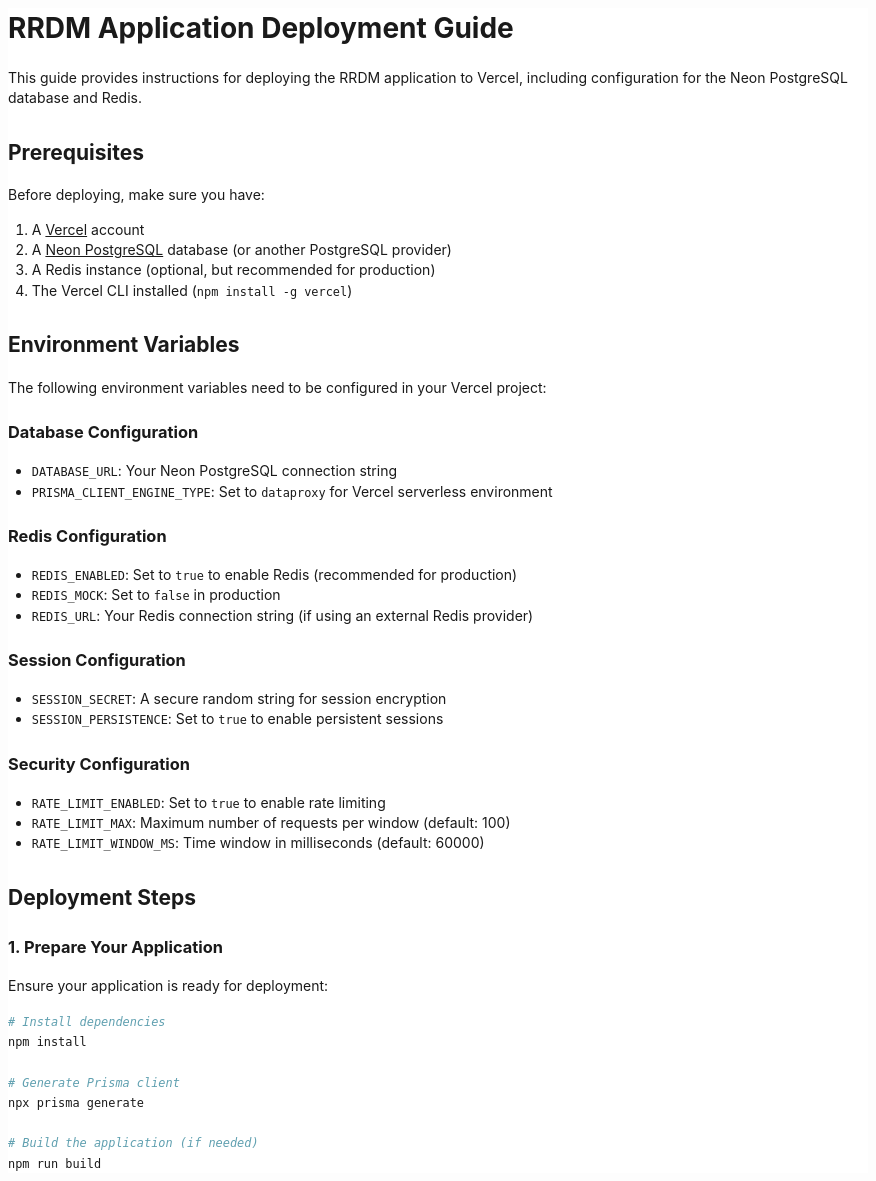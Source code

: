 # RRDM Application Deployment Guide

This guide provides instructions for deploying the RRDM application to Vercel, including configuration for the Neon PostgreSQL database and Redis.

## Prerequisites

Before deploying, make sure you have:

1. A [Vercel](https://vercel.com) account
2. A [Neon PostgreSQL](https://neon.tech) database (or another PostgreSQL provider)
3. A Redis instance (optional, but recommended for production)
4. The Vercel CLI installed (`npm install -g vercel`)

## Environment Variables

The following environment variables need to be configured in your Vercel project:

### Database Configuration
- `DATABASE_URL`: Your Neon PostgreSQL connection string
- `PRISMA_CLIENT_ENGINE_TYPE`: Set to `dataproxy` for Vercel serverless environment

### Redis Configuration
- `REDIS_ENABLED`: Set to `true` to enable Redis (recommended for production)
- `REDIS_MOCK`: Set to `false` in production
- `REDIS_URL`: Your Redis connection string (if using an external Redis provider)

### Session Configuration
- `SESSION_SECRET`: A secure random string for session encryption
- `SESSION_PERSISTENCE`: Set to `true` to enable persistent sessions

### Security Configuration
- `RATE_LIMIT_ENABLED`: Set to `true` to enable rate limiting
- `RATE_LIMIT_MAX`: Maximum number of requests per window (default: 100)
- `RATE_LIMIT_WINDOW_MS`: Time window in milliseconds (default: 60000)

## Deployment Steps

### 1. Prepare Your Application

Ensure your application is ready for deployment:

```bash
# Install dependencies
npm install

# Generate Prisma client
npx prisma generate

# Build the application (if needed)
npm run build
```
